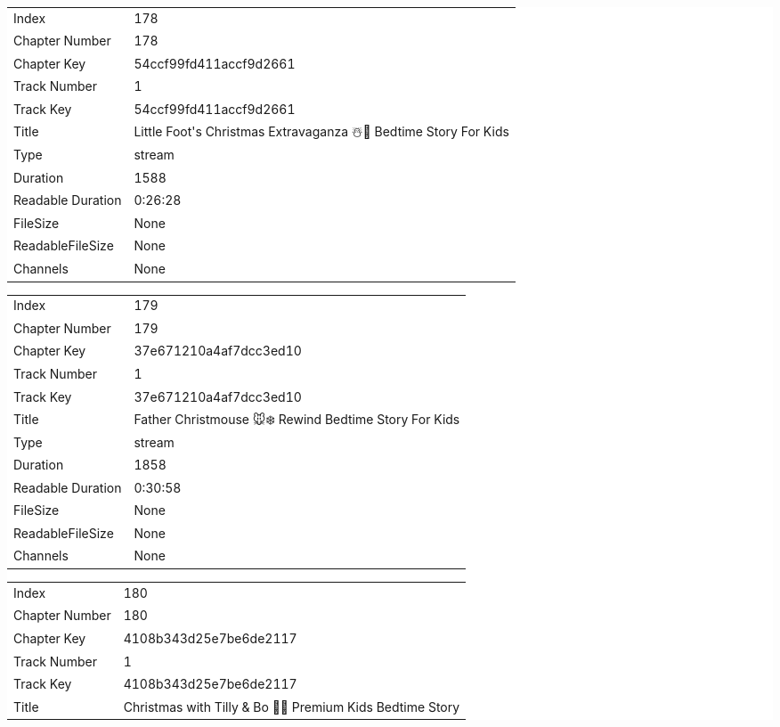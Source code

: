|  |  |
| - | - |
| Index | 178 |
| Chapter Number | 178 |
| Chapter Key | 54ccf99fd411accf9d2661 |
| Track Number | 1 |
| Track Key | 54ccf99fd411accf9d2661 |
| Title | Little Foot's Christmas Extravaganza ☃️🎁 Bedtime Story For Kids |
| Type | stream |
| Duration | 1588 |
| Readable Duration | 0:26:28 |
| FileSize | None |
| ReadableFileSize | None |
| Channels | None |

|  |  |
| - | - |
| Index | 179 |
| Chapter Number | 179 |
| Chapter Key | 37e671210a4af7dcc3ed10 |
| Track Number | 1 |
| Track Key | 37e671210a4af7dcc3ed10 |
| Title | Father Christmouse 🐭❄️ Rewind Bedtime Story For Kids |
| Type | stream |
| Duration | 1858 |
| Readable Duration | 0:30:58 |
| FileSize | None |
| ReadableFileSize | None |
| Channels | None |

|  |  |
| - | - |
| Index | 180 |
| Chapter Number | 180 |
| Chapter Key | 4108b343d25e7be6de2117 |
| Track Number | 1 |
| Track Key | 4108b343d25e7be6de2117 |
| Title | Christmas with Tilly & Bo 🎄🍪 Premium Kids Bedtime Story |
